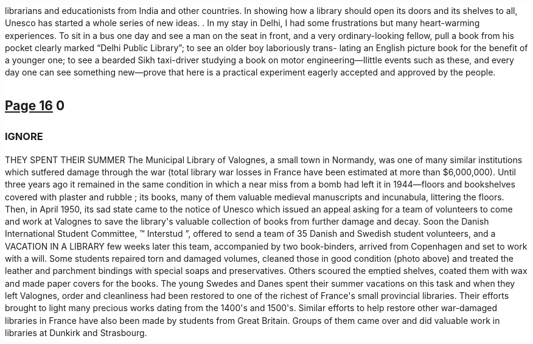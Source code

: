 librarians and educationists from 
India and other countries. In 
showing how a library should open 
its doors and its shelves to all, 
Unesco has started a whole series of 
new ideas. . 
In my stay in Delhi, I had some 
frustrations but many heart-warming 
experiences. To sit in a bus one day 
and see a man on the seat in front, 
and a very ordinary-looking fellow, 
pull a book from his pocket clearly 
marked “Delhi Public Library”; to 
see an older boy laboriously trans- 
lating an English picture book for 
the benefit of a younger one; to see 
a bearded Sikh taxi-driver studying 
a book on motor engineering—Ilittle 
events such as these, and every day 
one can see something new—prove 
that here is a practical experiment 
eagerly accepted and approved by 
the people.

## [Page 16](070250engo.pdf#page=16) 0

### IGNORE

      
              
THEY SPENT THEIR SUMMER 
The Municipal Library of Valognes, a small town in Normandy, was one 
of many similar institutions which sutfered damage through the war (total 
library war losses in France have been estimated at more than $6,000,000). 
Until three years ago it remained in the same condition in which a near miss 
from a bomb had left it in 1944—floors and bookshelves covered with plaster 
and rubble ; its books, many of them valuable medieval manuscripts and 
incunabula, littering the floors. 
Then, in April 1950, its sad state came to the notice of Unesco which issued 
an appeal asking for a team of volunteers to come and work at Valognes to 
save the library's valuable collection of books from further damage and 
decay. Soon the Danish International Student Committee, ™ Interstud ”, 
offered to send a team of 35 Danish and Swedish student volunteers, and a 
VACATION  IN A LIBRARY 
few weeks later this team, accompanied by two book-binders, arrived from 
Copenhagen and set to work with a will. Some students repaired torn and 
damaged volumes, cleaned those in good condition (photo above) and treated 
the leather and parchment bindings with special soaps and preservatives. 
Others scoured the emptied shelves, coated them with wax and made paper 
covers for the books. The young Swedes and Danes spent their summer 
vacations on this task and when they left Valognes, order and cleanliness 
had been restored to one of the richest of France's small provincial libraries. 
Their efforts brought to light many precious works dating from the 1400's 
and 1500's. Similar efforts to help restore other war-damaged libraries in 
France have also been made by students from Great Britain. Groups of them 
came over and did valuable work in libraries at Dunkirk and Strasbourg.